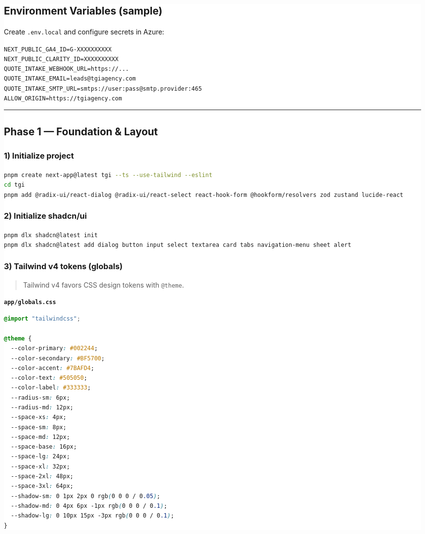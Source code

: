 ## Environment Variables (sample)

Create `.env.local` and configure secrets in Azure:

```
NEXT_PUBLIC_GA4_ID=G-XXXXXXXXXX
NEXT_PUBLIC_CLARITY_ID=XXXXXXXXXX
QUOTE_INTAKE_WEBHOOK_URL=https://...
QUOTE_INTAKE_EMAIL=leads@tgiagency.com
QUOTE_INTAKE_SMTP_URL=smtps://user:pass@smtp.provider:465
ALLOW_ORIGIN=https://tgiagency.com
```

---

## Phase 1 — Foundation & Layout

### 1) Initialize project

```bash
pnpm create next-app@latest tgi --ts --use-tailwind --eslint
cd tgi
pnpm add @radix-ui/react-dialog @radix-ui/react-select react-hook-form @hookform/resolvers zod zustand lucide-react
```

### 2) Initialize shadcn/ui

```bash
pnpm dlx shadcn@latest init
pnpm dlx shadcn@latest add dialog button input select textarea card tabs navigation-menu sheet alert
```

### 3) Tailwind v4 tokens (globals)

> Tailwind v4 favors CSS design tokens with `@theme`.

**`app/globals.css`**

```css
@import "tailwindcss";

@theme {
  --color-primary: #002244;
  --color-secondary: #BF5700;
  --color-accent: #7BAFD4;
  --color-text: #505050;
  --color-label: #333333;
  --radius-sm: 6px;
  --radius-md: 12px;
  --space-xs: 4px;
  --space-sm: 8px;
  --space-md: 12px;
  --space-base: 16px;
  --space-lg: 24px;
  --space-xl: 32px;
  --space-2xl: 48px;
  --space-3xl: 64px;
  --shadow-sm: 0 1px 2px 0 rgb(0 0 0 / 0.05);
  --shadow-md: 0 4px 6px -1px rgb(0 0 0 / 0.1);
  --shadow-lg: 0 10px 15px -3px rgb(0 0 0 / 0.1);
}
```
